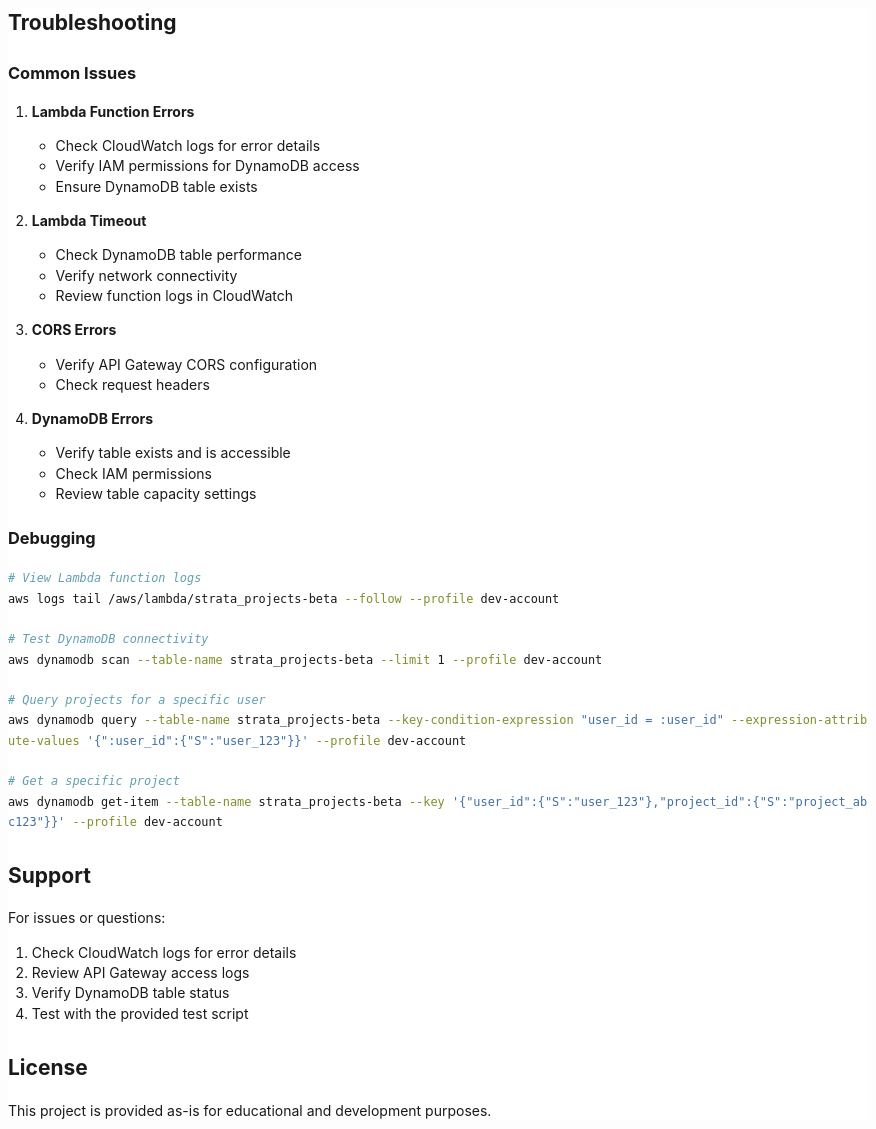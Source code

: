 ## Troubleshooting

### Common Issues

1. **Lambda Function Errors**
   - Check CloudWatch logs for error details
   - Verify IAM permissions for DynamoDB access
   - Ensure DynamoDB table exists

2. **Lambda Timeout**
   - Check DynamoDB table performance
   - Verify network connectivity
   - Review function logs in CloudWatch

3. **CORS Errors**
   - Verify API Gateway CORS configuration
   - Check request headers

4. **DynamoDB Errors**
   - Verify table exists and is accessible
   - Check IAM permissions
   - Review table capacity settings

### Debugging

```bash
# View Lambda function logs
aws logs tail /aws/lambda/strata_projects-beta --follow --profile dev-account

# Test DynamoDB connectivity
aws dynamodb scan --table-name strata_projects-beta --limit 1 --profile dev-account

# Query projects for a specific user
aws dynamodb query --table-name strata_projects-beta --key-condition-expression "user_id = :user_id" --expression-attribute-values '{":user_id":{"S":"user_123"}}' --profile dev-account

# Get a specific project
aws dynamodb get-item --table-name strata_projects-beta --key '{"user_id":{"S":"user_123"},"project_id":{"S":"project_abc123"}}' --profile dev-account
```

## Support

For issues or questions:
1. Check CloudWatch logs for error details
2. Review API Gateway access logs
3. Verify DynamoDB table status
4. Test with the provided test script

## License

This project is provided as-is for educational and development purposes.